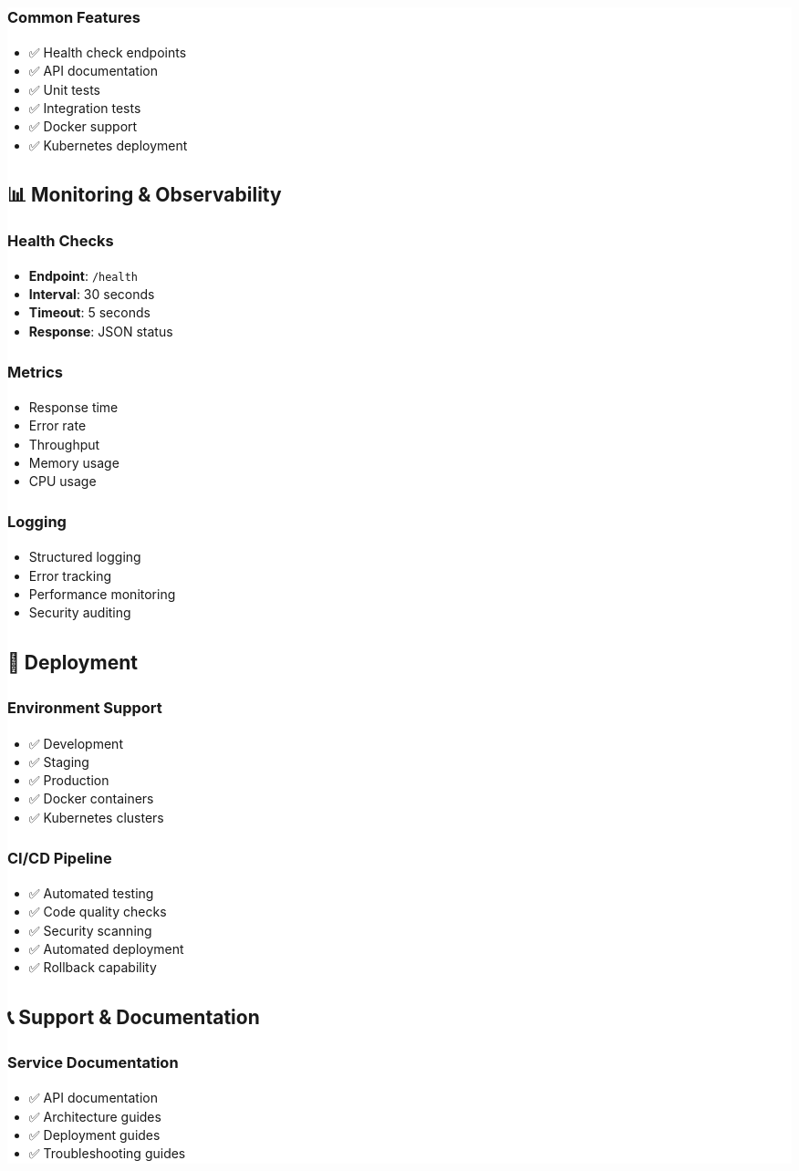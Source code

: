 ### **Common Features**
- ✅ Health check endpoints
- ✅ API documentation
- ✅ Unit tests
- ✅ Integration tests
- ✅ Docker support
- ✅ Kubernetes deployment

## 📊 Monitoring & Observability

### **Health Checks**
- **Endpoint**: `/health`
- **Interval**: 30 seconds
- **Timeout**: 5 seconds
- **Response**: JSON status

### **Metrics**
- Response time
- Error rate
- Throughput
- Memory usage
- CPU usage

### **Logging**
- Structured logging
- Error tracking
- Performance monitoring
- Security auditing

## 🚀 Deployment

### **Environment Support**
- ✅ Development
- ✅ Staging
- ✅ Production
- ✅ Docker containers
- ✅ Kubernetes clusters

### **CI/CD Pipeline**
- ✅ Automated testing
- ✅ Code quality checks
- ✅ Security scanning
- ✅ Automated deployment
- ✅ Rollback capability

## 📞 Support & Documentation

### **Service Documentation**
- ✅ API documentation
- ✅ Architecture guides
- ✅ Deployment guides
- ✅ Troubleshooting guides
